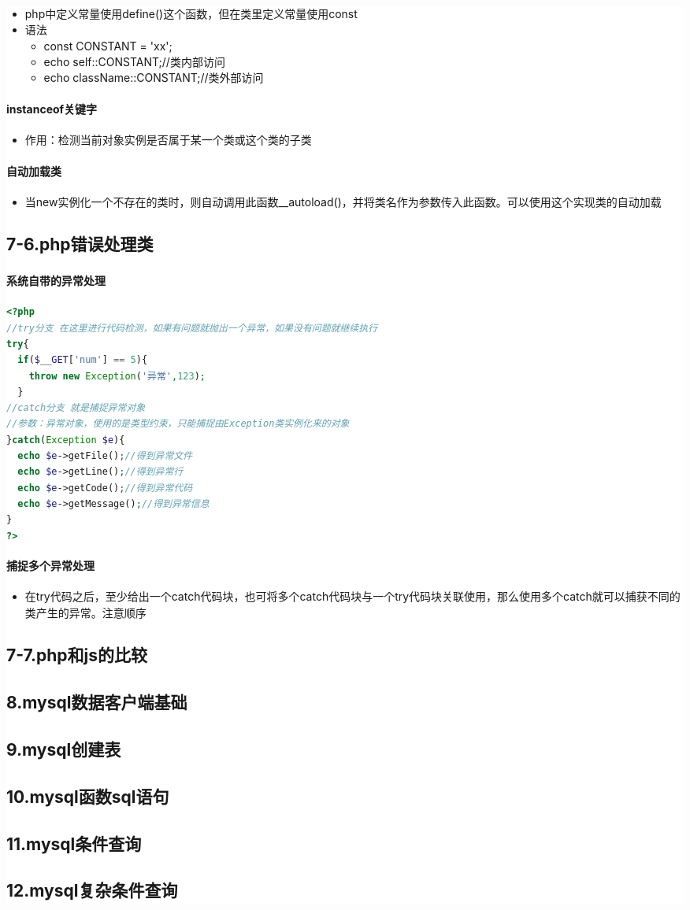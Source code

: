 * php中定义常量使用define()这个函数，但在类里定义常量使用const
* 语法
    * const CONSTANT = 'xx';
    * echo self::CONSTANT;//类内部访问
    * echo className::CONSTANT;//类外部访问

#### instanceof关键字

* 作用：检测当前对象实例是否属于某一个类或这个类的子类

#### 自动加载类

* 当new实例化一个不存在的类时，则自动调用此函数__autoload()，并将类名作为参数传入此函数。可以使用这个实现类的自动加载

## 7-6.php错误处理类

#### 系统自带的异常处理

```php
<?php
//try分支 在这里进行代码检测，如果有问题就抛出一个异常，如果没有问题就继续执行
try{
  if($__GET['num'] == 5){
    throw new Exception('异常',123);
  }
//catch分支 就是捕捉异常对象
//参数：异常对象，使用的是类型约束，只能捕捉由Exception类实例化来的对象
}catch(Exception $e){
  echo $e->getFile();//得到异常文件
  echo $e->getLine();//得到异常行
  echo $e->getCode();//得到异常代码
  echo $e->getMessage();//得到异常信息
}
?>
```

#### 捕捉多个异常处理

* 在try代码之后，至少给出一个catch代码块，也可将多个catch代码块与一个try代码块关联使用，那么使用多个catch就可以捕获不同的类产生的异常。注意顺序

## 7-7.php和js的比较



## 8.mysql数据客户端基础

## 9.mysql创建表

## 10.mysql函数sql语句

## 11.mysql条件查询

## 12.mysql复杂条件查询
